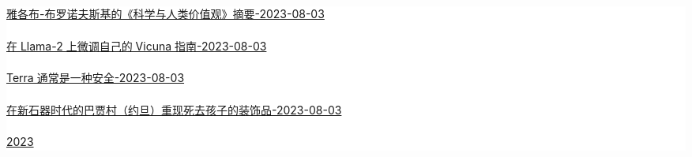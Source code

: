 <a target=_blank rel=nofollow href="https://aasthajs.com/p/science" >雅各布-布罗诺夫斯基的《科学与人类价值观》摘要-2023-08-03</a><br/><br/><a target=_blank rel=nofollow href="https://twitter.com/skypilot_org/status/1686809528069988352" >在 Llama-2 上微调自己的 Vicuna 指南-2023-08-03</a><br/><br/><a target=_blank rel=nofollow href="https://www.bloomberg.com/opinion/articles/2023-08-03/terra-is-usually-a-security" >Terra 通常是一种安全-2023-08-03</a><br/><br/><a target=_blank rel=nofollow href="https://journals.plos.org/plosone/article?id=10.1371%2Fjournal.pone.0288075" >在新石器时代的巴贾村（约旦）重现死去孩子的装饰品-2023-08-03</a><br/><br/><a target=_blank rel=nofollow href="https://www.notboring.co/p/wtf-happened-in-2023" >2023
